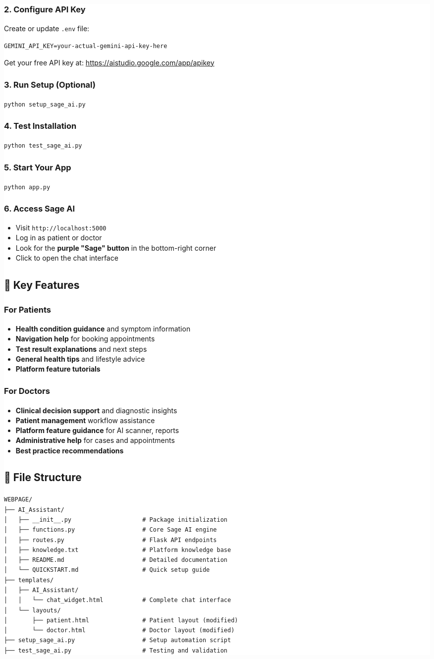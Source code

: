 ### 2. Configure API Key
Create or update `.env` file:
```env
GEMINI_API_KEY=your-actual-gemini-api-key-here
```
Get your free API key at: https://aistudio.google.com/app/apikey

### 3. Run Setup (Optional)
```bash
python setup_sage_ai.py
```

### 4. Test Installation
```bash
python test_sage_ai.py
```

### 5. Start Your App
```bash
python app.py
```

### 6. Access Sage AI
- Visit `http://localhost:5000`
- Log in as patient or doctor
- Look for the **purple "Sage" button** in the bottom-right corner
- Click to open the chat interface

## 🎯 Key Features

### For Patients
- **Health condition guidance** and symptom information
- **Navigation help** for booking appointments
- **Test result explanations** and next steps
- **General health tips** and lifestyle advice
- **Platform feature tutorials**

### For Doctors  
- **Clinical decision support** and diagnostic insights
- **Patient management** workflow assistance
- **Platform feature guidance** for AI scanner, reports
- **Administrative help** for cases and appointments
- **Best practice recommendations**

## 📁 File Structure
```
WEBPAGE/
├── AI_Assistant/
│   ├── __init__.py                    # Package initialization
│   ├── functions.py                   # Core Sage AI engine  
│   ├── routes.py                      # Flask API endpoints
│   ├── knowledge.txt                  # Platform knowledge base
│   ├── README.md                      # Detailed documentation
│   └── QUICKSTART.md                  # Quick setup guide
├── templates/
│   ├── AI_Assistant/
│   │   └── chat_widget.html           # Complete chat interface
│   └── layouts/
│       ├── patient.html               # Patient layout (modified)
│       └── doctor.html                # Doctor layout (modified)
├── setup_sage_ai.py                   # Setup automation script
├── test_sage_ai.py                    # Testing and validation
```